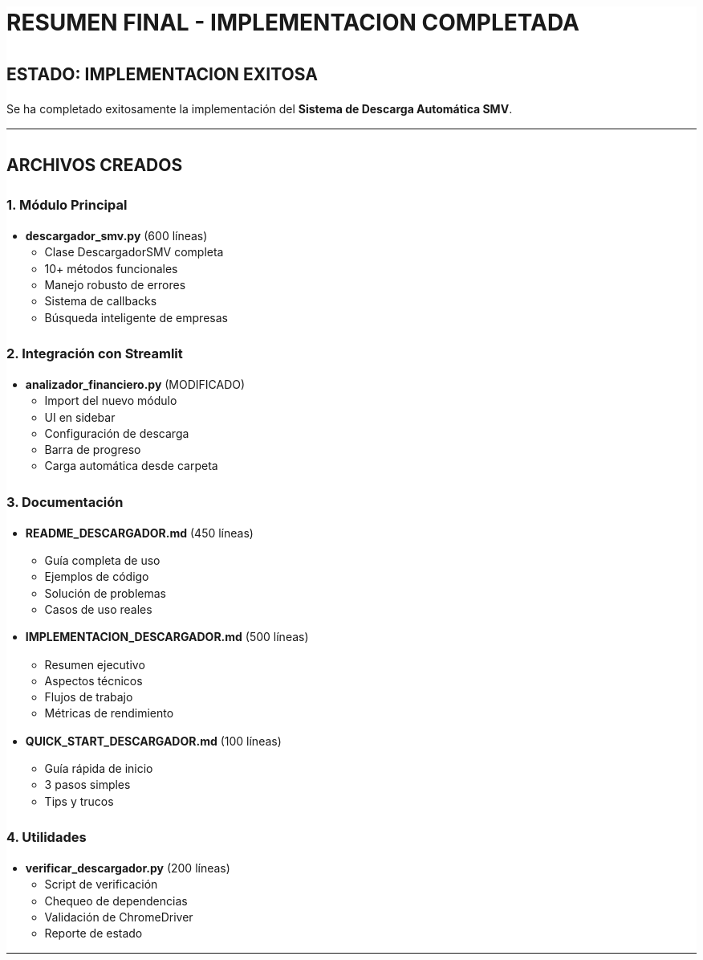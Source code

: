 # RESUMEN FINAL - IMPLEMENTACION COMPLETADA

## ESTADO: IMPLEMENTACION EXITOSA

Se ha completado exitosamente la implementación del **Sistema de Descarga Automática SMV**.

---

## ARCHIVOS CREADOS

### 1. Módulo Principal
- **descargador_smv.py** (600 líneas)
  - Clase DescargadorSMV completa
  - 10+ métodos funcionales
  - Manejo robusto de errores
  - Sistema de callbacks
  - Búsqueda inteligente de empresas

### 2. Integración con Streamlit  
- **analizador_financiero.py** (MODIFICADO)
  - Import del nuevo módulo
  - UI en sidebar
  - Configuración de descarga
  - Barra de progreso
  - Carga automática desde carpeta

### 3. Documentación
- **README_DESCARGADOR.md** (450 líneas)
  - Guía completa de uso
  - Ejemplos de código
  - Solución de problemas
  - Casos de uso reales

- **IMPLEMENTACION_DESCARGADOR.md** (500 líneas)
  - Resumen ejecutivo
  - Aspectos técnicos
  - Flujos de trabajo
  - Métricas de rendimiento

- **QUICK_START_DESCARGADOR.md** (100 líneas)
  - Guía rápida de inicio
  - 3 pasos simples
  - Tips y trucos

### 4. Utilidades
- **verificar_descargador.py** (200 líneas)
  - Script de verificación
  - Chequeo de dependencias
  - Validación de ChromeDriver
  - Reporte de estado

---